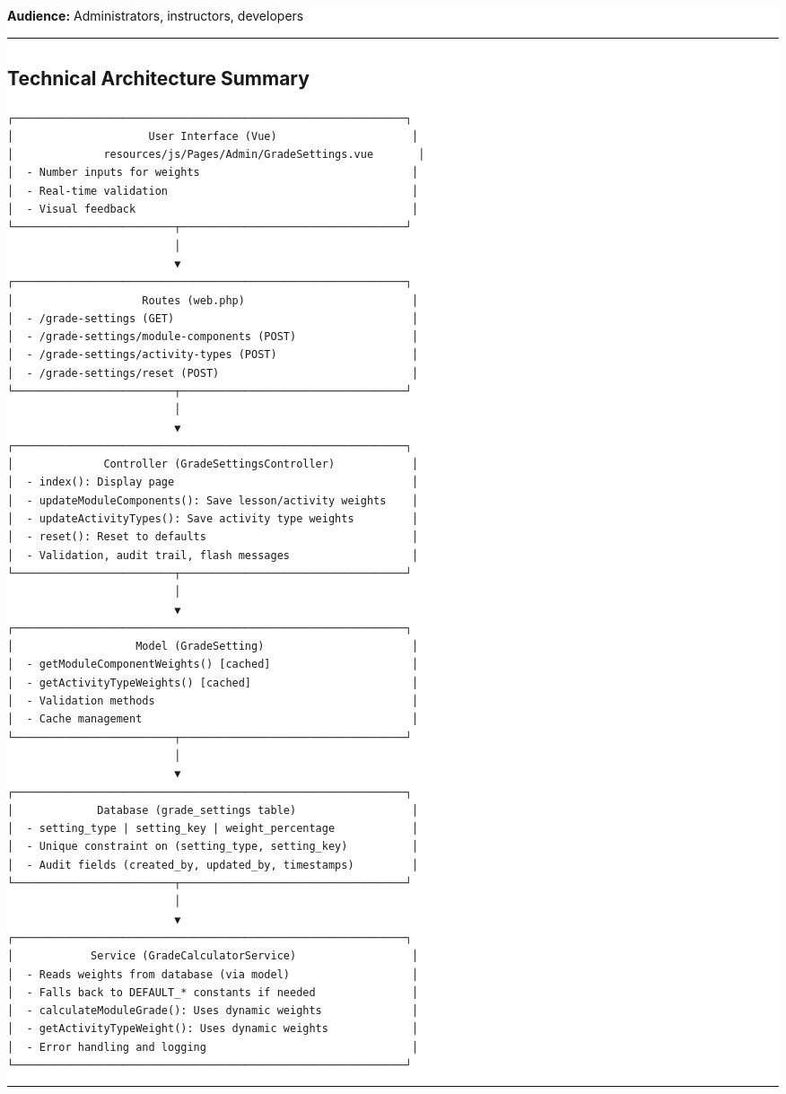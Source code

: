 **Audience:** Administrators, instructors, developers

---

## Technical Architecture Summary

```
┌─────────────────────────────────────────────────────────────┐
│                     User Interface (Vue)                     │
│              resources/js/Pages/Admin/GradeSettings.vue       │
│  - Number inputs for weights                                 │
│  - Real-time validation                                      │
│  - Visual feedback                                           │
└─────────────────────────┬───────────────────────────────────┘
                          │
                          ▼
┌─────────────────────────────────────────────────────────────┐
│                    Routes (web.php)                          │
│  - /grade-settings (GET)                                     │
│  - /grade-settings/module-components (POST)                  │
│  - /grade-settings/activity-types (POST)                     │
│  - /grade-settings/reset (POST)                              │
└─────────────────────────┬───────────────────────────────────┘
                          │
                          ▼
┌─────────────────────────────────────────────────────────────┐
│              Controller (GradeSettingsController)            │
│  - index(): Display page                                     │
│  - updateModuleComponents(): Save lesson/activity weights    │
│  - updateActivityTypes(): Save activity type weights         │
│  - reset(): Reset to defaults                                │
│  - Validation, audit trail, flash messages                   │
└─────────────────────────┬───────────────────────────────────┘
                          │
                          ▼
┌─────────────────────────────────────────────────────────────┐
│                   Model (GradeSetting)                       │
│  - getModuleComponentWeights() [cached]                      │
│  - getActivityTypeWeights() [cached]                         │
│  - Validation methods                                        │
│  - Cache management                                          │
└─────────────────────────┬───────────────────────────────────┘
                          │
                          ▼
┌─────────────────────────────────────────────────────────────┐
│             Database (grade_settings table)                  │
│  - setting_type | setting_key | weight_percentage            │
│  - Unique constraint on (setting_type, setting_key)          │
│  - Audit fields (created_by, updated_by, timestamps)         │
└─────────────────────────┬───────────────────────────────────┘
                          │
                          ▼
┌─────────────────────────────────────────────────────────────┐
│            Service (GradeCalculatorService)                  │
│  - Reads weights from database (via model)                   │
│  - Falls back to DEFAULT_* constants if needed               │
│  - calculateModuleGrade(): Uses dynamic weights              │
│  - getActivityTypeWeight(): Uses dynamic weights             │
│  - Error handling and logging                                │
└─────────────────────────────────────────────────────────────┘
```

---